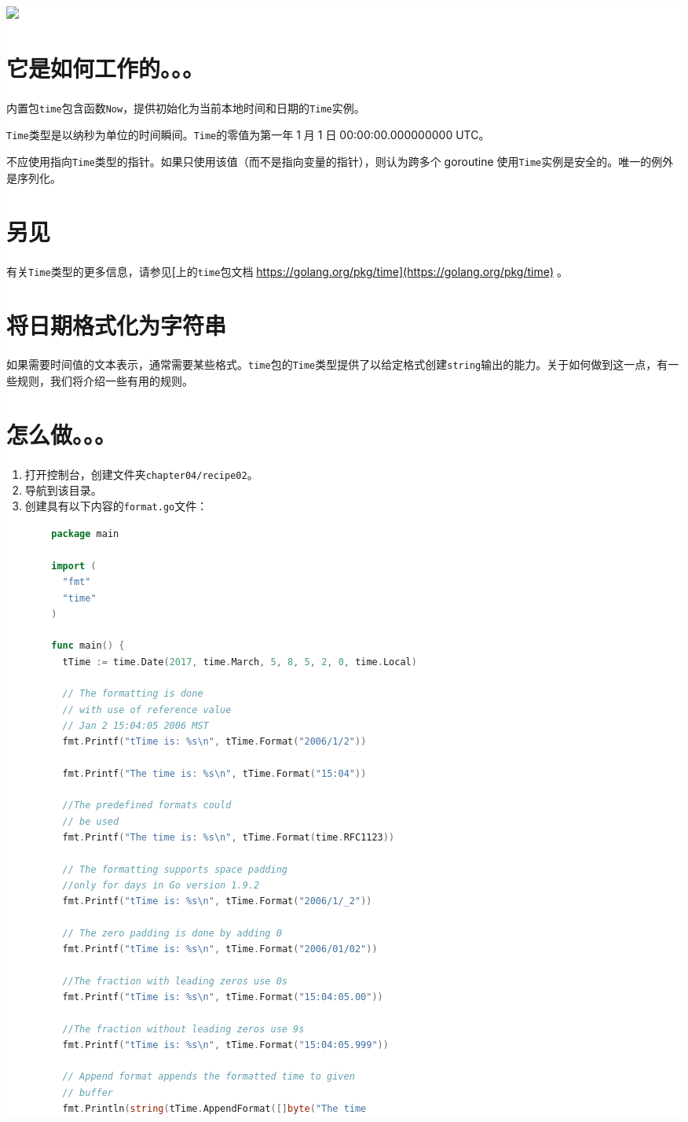 ![](assets/01a225d3-8492-4f44-b48e-6fdef81198ae.png)

# 它是如何工作的。。。

内置包`time`包含函数`Now`，提供初始化为当前本地时间和日期的`Time`实例。

`Time`类型是以纳秒为单位的时间瞬间。`Time`的零值为第一年 1 月 1 日 00:00:00.000000000 UTC。

不应使用指向`Time`类型的指针。如果只使用该值（而不是指向变量的指针），则认为跨多个 goroutine 使用`Time`实例是安全的。唯一的例外是序列化。

# 另见

有关`Time`类型的更多信息，请参见[上的`time`包文档 https://golang.org/pkg/time](https://golang.org/pkg/time) 。

# 将日期格式化为字符串

如果需要时间值的文本表示，通常需要某些格式。`time`包的`Time`类型提供了以给定格式创建`string`输出的能力。关于如何做到这一点，有一些规则，我们将介绍一些有用的规则。

# 怎么做。。。

1.  打开控制台，创建文件夹`chapter04/recipe02`。
2.  导航到该目录。
3.  创建具有以下内容的`format.go`文件：

```go
        package main

        import (
          "fmt"
          "time"
        )

        func main() {
          tTime := time.Date(2017, time.March, 5, 8, 5, 2, 0, time.Local)

          // The formatting is done
          // with use of reference value
          // Jan 2 15:04:05 2006 MST
          fmt.Printf("tTime is: %s\n", tTime.Format("2006/1/2"))

          fmt.Printf("The time is: %s\n", tTime.Format("15:04"))

          //The predefined formats could
          // be used
          fmt.Printf("The time is: %s\n", tTime.Format(time.RFC1123))

          // The formatting supports space padding
          //only for days in Go version 1.9.2
          fmt.Printf("tTime is: %s\n", tTime.Format("2006/1/_2"))

          // The zero padding is done by adding 0
          fmt.Printf("tTime is: %s\n", tTime.Format("2006/01/02"))

          //The fraction with leading zeros use 0s
          fmt.Printf("tTime is: %s\n", tTime.Format("15:04:05.00"))

          //The fraction without leading zeros use 9s
          fmt.Printf("tTime is: %s\n", tTime.Format("15:04:05.999"))

          // Append format appends the formatted time to given
          // buffer
          fmt.Println(string(tTime.AppendFormat([]byte("The time 
```